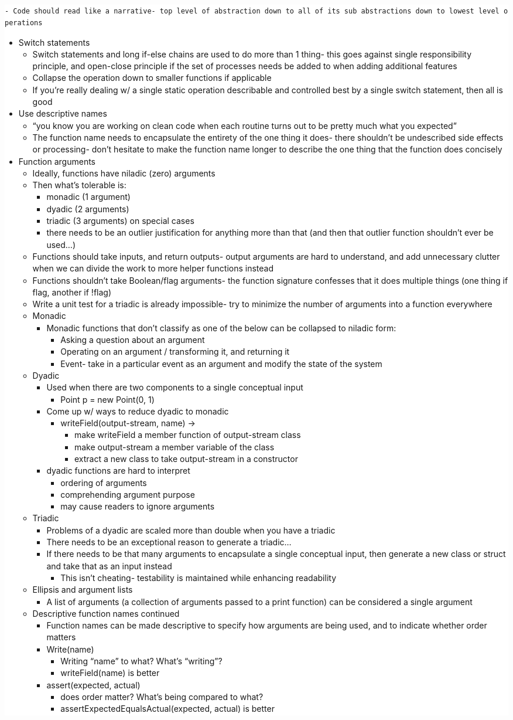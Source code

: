     - Code should read like a narrative- top level of abstraction down to all of its sub abstractions down to lowest level operations
  - Switch statements
    - Switch statements and long if-else chains are used to do more than 1 thing- this goes against single responsibility principle, and open-close principle if the set of processes needs be added to when adding additional features
    - Collapse the operation down to smaller functions if applicable
    - If you’re really dealing w/ a single static operation describable and controlled best by a single switch statement, then all is good
  - Use descriptive names
    - “you know you are working on clean code when each routine turns out to be pretty much what you expected”
    - The function name needs to encapsulate the entirety of the one thing it does- there shouldn’t be undescribed side effects or processing- don’t hesitate to make the function name longer to describe the one thing that the function does concisely
  - Function arguments
    - Ideally, functions have niladic (zero) arguments
    - Then what’s tolerable is:
      - monadic (1 argument)
      - dyadic (2 arguments)
      - triadic (3 arguments) on special cases
      - there needs to be an outlier justification for anything more than that (and then that outlier function shouldn’t ever be used…)
    - Functions should take inputs, and return outputs- output arguments are hard to understand, and add unnecessary clutter when we can divide the work to more helper functions instead
    - Functions shouldn’t take Boolean/flag arguments- the function signature confesses that it does multiple things (one thing if flag, another if !flag)
    - Write a unit test for a triadic is already impossible- try to minimize the number of arguments into a function everywhere
    - Monadic
      - Monadic functions that don’t classify as one of the below can be collapsed to niladic form:
        - Asking a question about an argument
        - Operating on an argument / transforming it, and returning it
        - Event- take in a particular event as an argument and modify the state of the system
    - Dyadic
      - Used when there are two components to a single conceptual input
        - Point p = new Point(0, 1)
      - Come up w/ ways to reduce dyadic to monadic
        - writeField(output-stream, name) ->
          - make writeField a member function of output-stream class
          - make output-stream a member variable of the class 
          - extract a new class to take output-stream in a constructor 
      - dyadic functions are hard to interpret
        - ordering of arguments
        - comprehending argument purpose
        - may cause readers to ignore arguments
    - Triadic
      - Problems of a dyadic are scaled more than double when you have a triadic
      - There needs to be an exceptional reason to generate a triadic… 
      - If there needs to be that many arguments to encapsulate a single conceptual input, then generate a new class or struct and take that as an input instead
        - This isn’t cheating- testability is maintained while enhancing readability
    - Ellipsis and argument lists
      - A list of arguments (a collection of arguments passed to a print function) can be considered a single argument
    - Descriptive function names continued
      - Function names can be made descriptive to specify how arguments are being used, and to indicate whether order matters
      - Write(name)
        - Writing “name” to what? What’s “writing”?
        - writeField(name) is better
      - assert(expected, actual)
        - does order matter? What’s being compared to what?
        - assertExpectedEqualsActual(expected, actual) is better